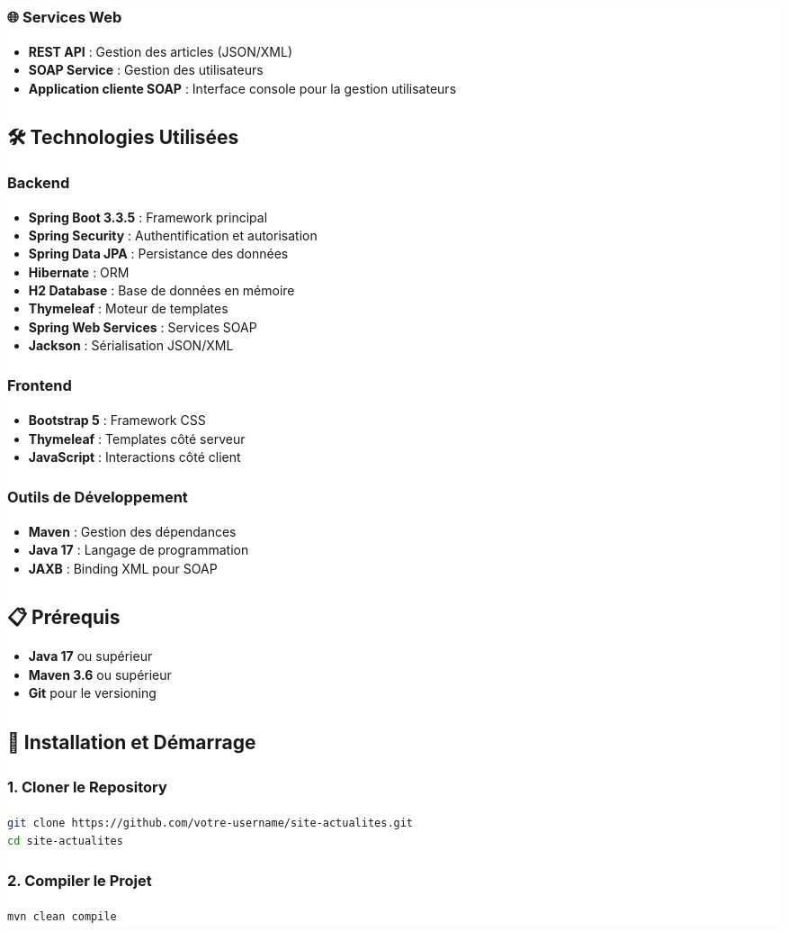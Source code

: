 ### 🌐 Services Web

- **REST API** : Gestion des articles (JSON/XML)
- **SOAP Service** : Gestion des utilisateurs
- **Application cliente SOAP** : Interface console pour la gestion utilisateurs

## 🛠️ Technologies Utilisées

### Backend

- **Spring Boot 3.3.5** : Framework principal
- **Spring Security** : Authentification et autorisation
- **Spring Data JPA** : Persistance des données
- **Hibernate** : ORM
- **H2 Database** : Base de données en mémoire
- **Thymeleaf** : Moteur de templates
- **Spring Web Services** : Services SOAP
- **Jackson** : Sérialisation JSON/XML

### Frontend

- **Bootstrap 5** : Framework CSS
- **Thymeleaf** : Templates côté serveur
- **JavaScript** : Interactions côté client

### Outils de Développement

- **Maven** : Gestion des dépendances
- **Java 17** : Langage de programmation
- **JAXB** : Binding XML pour SOAP

## 📋 Prérequis

- **Java 17** ou supérieur
- **Maven 3.6** ou supérieur
- **Git** pour le versioning

## 🚀 Installation et Démarrage

### 1. Cloner le Repository

```bash
git clone https://github.com/votre-username/site-actualites.git
cd site-actualites
```

### 2. Compiler le Projet

```bash
mvn clean compile
```
